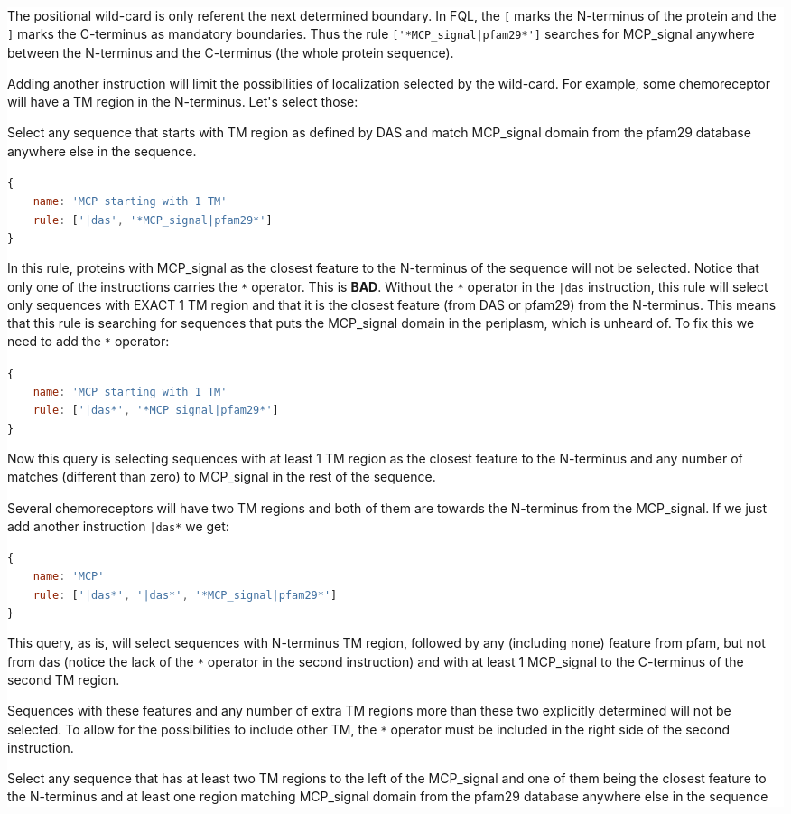 The positional wild-card is only referent the next determined boundary. In FQL, the `[` marks the N-terminus of the protein and the `]` marks the C-terminus as mandatory boundaries. Thus the rule `['*MCP_signal|pfam29*']` searches for MCP_signal anywhere between the N-terminus and the C-terminus (the whole protein sequence).

Adding another instruction will limit the possibilities of localization selected by the wild-card. For example, some chemoreceptor will have a TM region in the N-terminus. Let's select those:

Select any sequence that starts with TM region as defined by DAS and match MCP_signal domain from the pfam29 database anywhere else in the sequence.


```javascript
{
    name: 'MCP starting with 1 TM'
    rule: ['|das', '*MCP_signal|pfam29*']
}
```

In this rule, proteins with MCP_signal as the closest feature to the N-terminus of the sequence will not be selected. Notice that only one of the instructions carries the `*` operator. This is **BAD**. Without the `*` operator in the `|das` instruction, this rule will select only sequences with EXACT 1 TM region and that it is the closest feature (from DAS or pfam29) from the N-terminus. This means that this rule is searching for sequences that puts the MCP_signal domain in the periplasm, which is unheard of. To fix this we need to add the `*` operator:


```javascript
{
    name: 'MCP starting with 1 TM'
    rule: ['|das*', '*MCP_signal|pfam29*']
}
```
Now this query is selecting sequences with at least 1 TM region as the closest feature to the N-terminus and any number of matches (different than zero) to MCP_signal in the rest of the sequence.

Several chemoreceptors will have two TM regions and both of them are towards the N-terminus from the MCP_signal. If we just add another instruction `|das*` we get:


```javascript
{
    name: 'MCP'
    rule: ['|das*', '|das*', '*MCP_signal|pfam29*']
}
```

This query, as is, will select sequences with N-terminus TM region, followed by any (including none) feature from pfam, but not from das (notice the lack of the `*` operator in the second instruction) and with at least 1 MCP_signal to the C-terminus of the second TM region.

Sequences with these features and any number of extra TM regions more than these two explicitly determined will not be selected. To allow for the possibilities to include other TM, the `*` operator must be included in the right side of the second instruction.

Select any sequence that has at least two TM regions to the left of the MCP_signal and one of them being the closest feature to the N-terminus and at least one region matching MCP_signal domain from the pfam29 database anywhere else in the sequence
